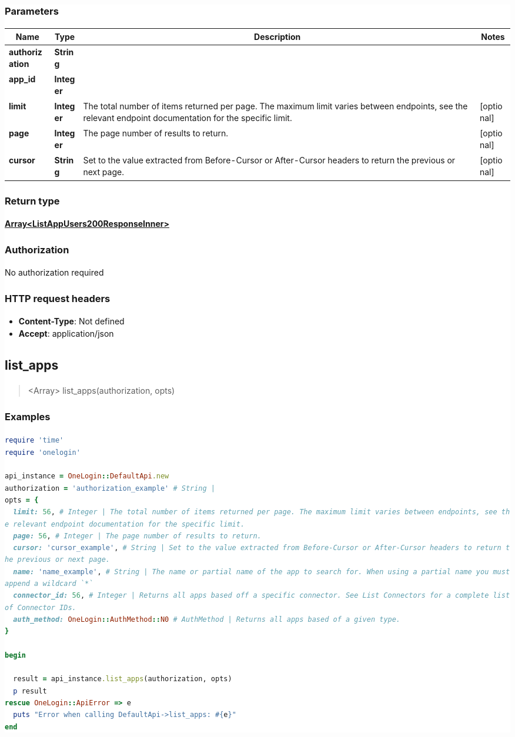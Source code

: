 ### Parameters

| Name | Type | Description | Notes |
| ---- | ---- | ----------- | ----- |
| **authorization** | **String** |  |  |
| **app_id** | **Integer** |  |  |
| **limit** | **Integer** | The total number of items returned per page. The maximum limit varies between endpoints, see the relevant endpoint documentation for the specific limit. | [optional] |
| **page** | **Integer** | The page number of results to return. | [optional] |
| **cursor** | **String** | Set to the value extracted from Before-Cursor or After-Cursor headers to return the previous or next page. | [optional] |

### Return type

[**Array&lt;ListAppUsers200ResponseInner&gt;**](ListAppUsers200ResponseInner.md)

### Authorization

No authorization required

### HTTP request headers

- **Content-Type**: Not defined
- **Accept**: application/json


## list_apps

> <Array<Schema>> list_apps(authorization, opts)



### Examples

```ruby
require 'time'
require 'onelogin'

api_instance = OneLogin::DefaultApi.new
authorization = 'authorization_example' # String | 
opts = {
  limit: 56, # Integer | The total number of items returned per page. The maximum limit varies between endpoints, see the relevant endpoint documentation for the specific limit.
  page: 56, # Integer | The page number of results to return.
  cursor: 'cursor_example', # String | Set to the value extracted from Before-Cursor or After-Cursor headers to return the previous or next page.
  name: 'name_example', # String | The name or partial name of the app to search for. When using a partial name you must append a wildcard `*`
  connector_id: 56, # Integer | Returns all apps based off a specific connector. See List Connectors for a complete list of Connector IDs.
  auth_method: OneLogin::AuthMethod::N0 # AuthMethod | Returns all apps based of a given type.
}

begin
  
  result = api_instance.list_apps(authorization, opts)
  p result
rescue OneLogin::ApiError => e
  puts "Error when calling DefaultApi->list_apps: #{e}"
end
```
